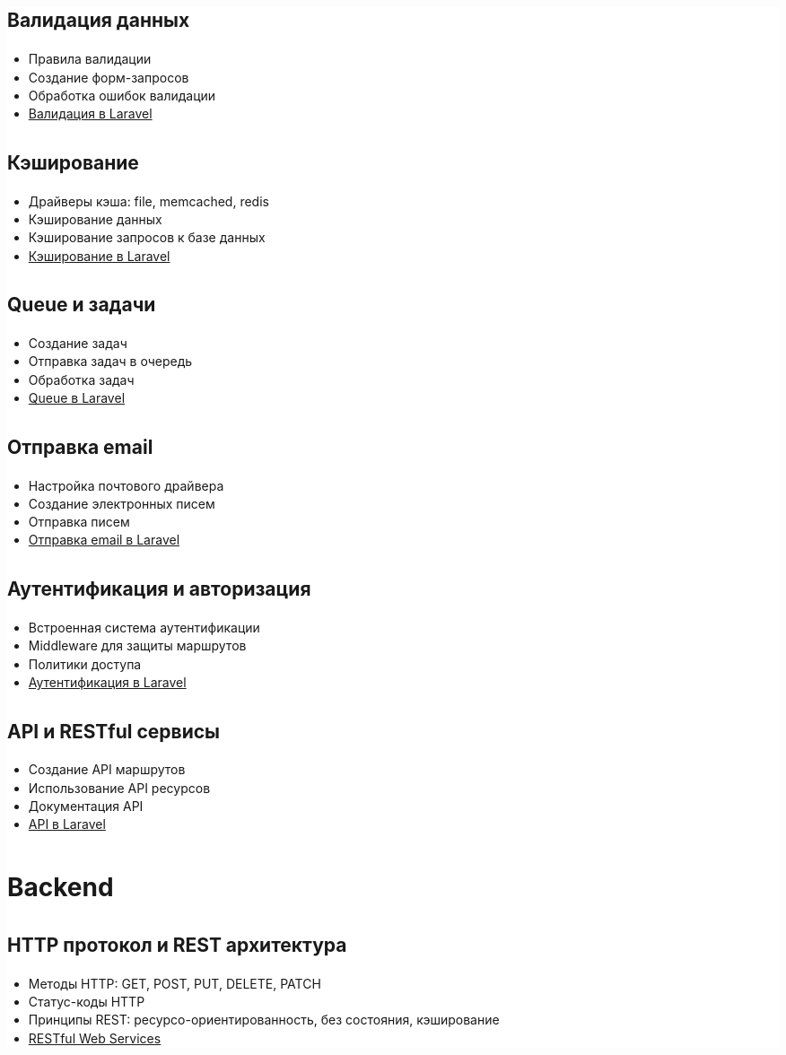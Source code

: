 ## Валидация данных

- Правила валидации
- Создание форм-запросов
- Обработка ошибок валидации
- [Валидация в Laravel](https://laravel.com/docs/8.x/validation)

## Кэширование

- Драйверы кэша: file, memcached, redis
- Кэширование данных
- Кэширование запросов к базе данных
- [Кэширование в Laravel](https://laravel.com/docs/8.x/cache)

## Queue и задачи

- Создание задач
- Отправка задач в очередь
- Обработка задач
- [Queue в Laravel](https://laravel.com/docs/8.x/queues)

## Отправка email

- Настройка почтового драйвера
- Создание электронных писем
- Отправка писем
- [Отправка email в Laravel](https://laravel.com/docs/8.x/mail)

## Аутентификация и авторизация

- Встроенная система аутентификации
- Middleware для защиты маршрутов
- Политики доступа
- [Аутентификация в Laravel](https://laravel.com/docs/8.x/authentication)

## API и RESTful сервисы

- Создание API маршрутов
- Использование API ресурсов
- Документация API
- [API в Laravel](https://laravel.com/docs/8.x/api)

# Backend

## HTTP протокол и REST архитектура

- Методы HTTP: GET, POST, PUT, DELETE, PATCH
- Статус-коды HTTP
- Принципы REST: ресурсо-ориентированность, без состояния, кэширование
- [RESTful Web Services](https://restfulapi.net/)
